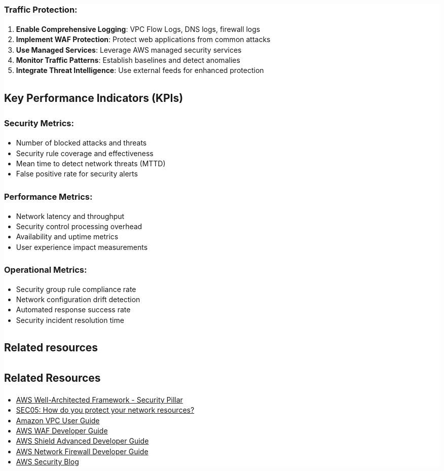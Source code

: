 ### Traffic Protection:
1. **Enable Comprehensive Logging**: VPC Flow Logs, DNS logs, firewall logs
2. **Implement WAF Protection**: Protect web applications from common attacks
3. **Use Managed Services**: Leverage AWS managed security services
4. **Monitor Traffic Patterns**: Establish baselines and detect anomalies
5. **Integrate Threat Intelligence**: Use external feeds for enhanced protection

## Key Performance Indicators (KPIs)

### Security Metrics:
- Number of blocked attacks and threats
- Security rule coverage and effectiveness
- Mean time to detect network threats (MTTD)
- False positive rate for security alerts

### Performance Metrics:
- Network latency and throughput
- Security control processing overhead
- Availability and uptime metrics
- User experience impact measurements

### Operational Metrics:
- Security group rule compliance rate
- Network configuration drift detection
- Automated response success rate
- Security incident resolution time

## Related resources

<div class="related-resources">
  <h2>Related Resources</h2>
  <ul>
    <li><a href="https://docs.aws.amazon.com/wellarchitected/latest/security-pillar/welcome.html">AWS Well-Architected Framework - Security Pillar</a></li>
    <li><a href="https://docs.aws.amazon.com/wellarchitected/latest/framework/sec-05.html">SEC05: How do you protect your network resources?</a></li>
    <li><a href="https://docs.aws.amazon.com/vpc/latest/userguide/what-is-amazon-vpc.html">Amazon VPC User Guide</a></li>
    <li><a href="https://docs.aws.amazon.com/waf/latest/developerguide/waf-chapter.html">AWS WAF Developer Guide</a></li>
    <li><a href="https://docs.aws.amazon.com/waf/latest/DDOSAPIReferenceGuide/welcome.html">AWS Shield Advanced Developer Guide</a></li>
    <li><a href="https://docs.aws.amazon.com/network-firewall/latest/developerguide/what-is-aws-network-firewall.html">AWS Network Firewall Developer Guide</a></li>
    <li><a href="https://aws.amazon.com/blogs/security/">AWS Security Blog</a></li>
  </ul>
</div>

<style>
.best-practices-list ul {
  list-style-type: none;
  padding-left: 0;
}
